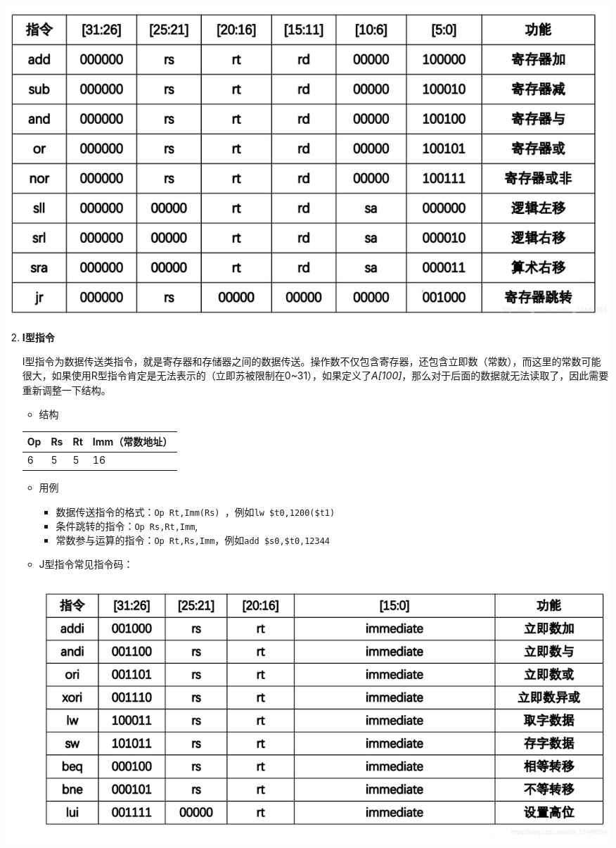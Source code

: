    ![watermark,type_ZmFuZ3poZW5naGVpdGk,shadow_10,text_aHR0cHM6Ly9ibG9nLmNzZG4ubmV0L20wXzU3NDQ2Mjg0,size_16,color_FFFFFF,t_70-1668668015468-3](./计算机的组成原理.assets/watermark,type_ZmFuZ3poZW5naGVpdGk,shadow_10,text_aHR0cHM6Ly9ibG9nLmNzZG4ubmV0L20wXzU3NDQ2Mjg0,size_16,color_FFFFFF,t_70-1668668015468-3.png)

2. **I型指令**

   I型指令为数据传送类指令，就是寄存器和存储器之间的数据传送。操作数不仅包含寄存器，还包含立即数（常数），而这里的常数可能很大，如果使用R型指令肯定是无法表示的（立即苏被限制在0~31），如果定义了*A[100]*，那么对于后面的数据就无法读取了，因此需要重新调整一下结构。

   - 结构

   | Op   | Rs   | Rt   | Imm（常数地址） |
   | ---- | ---- | ---- | --------------- |
   | 6    | 5    | 5    | 16              |

   - 用例
     - 数据传送指令的格式：`Op Rt,Imm(Rs) `，例如`lw $t0,1200($t1)`
     - 条件跳转的指令：`Op Rs,Rt,Imm`,
     - 常数参与运算的指令：`Op Rt,Rs,Imm`，例如`add $s0,$t0,12344`

   - J型指令常见指令码：

     ![watermark,type_ZmFuZ3poZW5naGVpdGk,shadow_10,text_aHR0cHM6Ly9ibG9nLmNzZG4ubmV0L20wXzU3NDQ2Mjg0,size_16,color_FFFFFF,t_70-1668668093056-5](./计算机的组成原理.assets/watermark,type_ZmFuZ3poZW5naGVpdGk,shadow_10,text_aHR0cHM6Ly9ibG9nLmNzZG4ubmV0L20wXzU3NDQ2Mjg0,size_16,color_FFFFFF,t_70-1668668093056-5.png)
